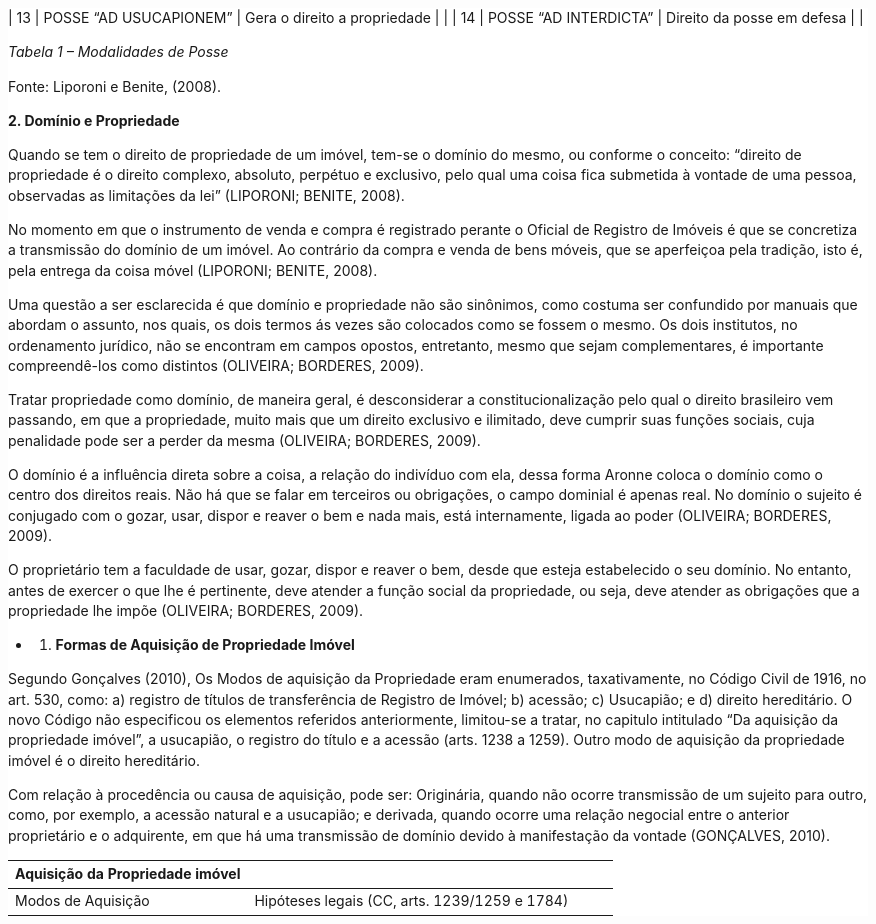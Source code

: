 | 13 | POSSE “AD USUCAPIONEM” | Gera o direito a propriedade |  |
| 14 | POSSE “AD INTERDICTA” | Direito da posse em defesa |  |

_Tabela 1 – Modalidades de Posse_

Fonte: Liporoni e Benite, \(2008\).

**2.  Domínio e Propriedade**

Quando se tem o direito de propriedade de um imóvel, tem-se o domínio do mesmo, ou conforme o conceito: “direito de propriedade é o direito complexo, absoluto, perpétuo e exclusivo, pelo qual uma coisa fica submetida à vontade de uma pessoa, observadas as limitações da lei” \(LIPORONI; BENITE, 2008\).

No momento em que o instrumento de venda e compra é registrado perante o Oficial de Registro de Imóveis é que se concretiza a transmissão do domínio de um imóvel. Ao contrário da compra e venda de bens móveis, que se aperfeiçoa pela tradição, isto é, pela entrega da coisa móvel \(LIPORONI; BENITE, 2008\).

Uma questão a ser esclarecida é que domínio e propriedade não são sinônimos, como costuma ser confundido por manuais que abordam o assunto, nos quais, os dois termos ás vezes são colocados como se fossem o mesmo. Os dois institutos, no ordenamento jurídico, não se encontram em campos opostos, entretanto, mesmo que sejam complementares, é importante compreendê-los como distintos \(OLIVEIRA; BORDERES, 2009\).

Tratar propriedade como domínio, de maneira geral, é desconsiderar a constitucionalização pelo qual o direito brasileiro vem passando, em que a propriedade, muito mais que um direito exclusivo e ilimitado, deve cumprir suas funções sociais, cuja penalidade pode ser a perder da mesma \(OLIVEIRA; BORDERES, 2009\).

O domínio é a influência direta sobre a coisa, a relação do indivíduo com ela, dessa forma Aronne coloca o domínio como o centro dos direitos reais. Não há que se falar em terceiros ou obrigações, o campo dominial é apenas real. No domínio o sujeito é conjugado com o gozar, usar, dispor e reaver o bem e nada mais, está internamente, ligada ao poder \(OLIVEIRA; BORDERES, 2009\).

O proprietário tem a faculdade de usar, gozar, dispor e reaver o bem, desde que esteja estabelecido o seu domínio. No entanto, antes de exercer o que lhe é pertinente, deve atender a função social da propriedade, ou seja, deve atender as obrigações que a propriedade lhe impõe \(OLIVEIRA; BORDERES, 2009\).

* 1. **Formas de Aquisição de Propriedade Imóvel**

Segundo Gonçalves \(2010\), Os Modos de aquisição da Propriedade eram enumerados, taxativamente, no Código Civil de 1916, no art. 530, como: a\) registro de títulos de transferência de Registro de Imóvel; b\) acessão; c\) Usucapião; e d\) direito hereditário. O novo Código não especificou os elementos referidos anteriormente, limitou-se a tratar, no capitulo intitulado “Da aquisição da propriedade imóvel”, a usucapião, o registro do título e a acessão \(arts. 1238 a 1259\). Outro modo de aquisição da propriedade imóvel é o direito hereditário.

Com relação à procedência ou causa de aquisição, pode ser: Originária, quando não ocorre transmissão de um sujeito para outro, como, por exemplo, a acessão natural e a usucapião; e derivada, quando ocorre uma relação negocial entre o anterior proprietário e o adquirente, em que há uma transmissão de domínio devido à manifestação da vontade \(GONÇALVES, 2010\).

<table>
  <thead>
    <tr>
      <th style="text-align:left">Aquisi&#xE7;&#xE3;o da Propriedade im&#xF3;vel</th>
      <th style="text-align:left"></th>
      <th style="text-align:left"></th>
    </tr>
  </thead>
  <tbody>
    <tr>
      <td style="text-align:left">Modos de Aquisi&#xE7;&#xE3;o</td>
      <td style="text-align:left">Hip&#xF3;teses legais (CC, arts. 1239/1259 e 1784)</td>
      <td style="text-align:left">
        <ol>